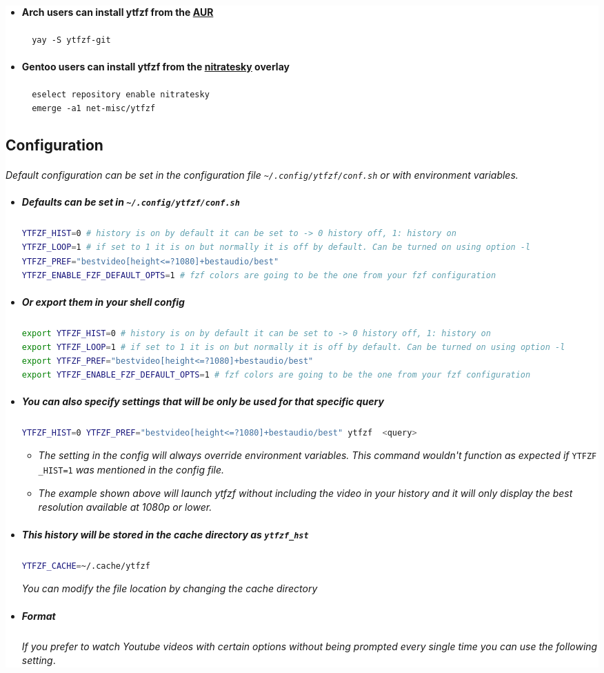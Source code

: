 + #### Arch users can install ytfzf from the [AUR](https://aur.archlinux.org/packages/ytfzf-git/)

		yay -S ytfzf-git

+ #### Gentoo users can install ytfzf from the [nitratesky](https://github.com/VTimofeenko/nitratesky) overlay

		eselect repository enable nitratesky
		emerge -a1 net-misc/ytfzf

## Configuration

_Default configuration can be set in the configuration file `~/.config/ytfzf/conf.sh` or with environment variables._

+ ##### Defaults can be set in `~/.config/ytfzf/conf.sh`
	```sh
	YTFZF_HIST=0 # history is on by default it can be set to -> 0 history off, 1: history on
	YTFZF_LOOP=1 # if set to 1 it is on but normally it is off by default. Can be turned on using option -l
	YTFZF_PREF="bestvideo[height<=?1080]+bestaudio/best"
	YTFZF_ENABLE_FZF_DEFAULT_OPTS=1 # fzf colors are going to be the one from your fzf configuration
	```

+ ##### Or export them in your shell config

	```sh
	export YTFZF_HIST=0 # history is on by default it can be set to -> 0 history off, 1: history on
	export YTFZF_LOOP=1 # if set to 1 it is on but normally it is off by default. Can be turned on using option -l
	export YTFZF_PREF="bestvideo[height<=?1080]+bestaudio/best"
	export YTFZF_ENABLE_FZF_DEFAULT_OPTS=1 # fzf colors are going to be the one from your fzf configuration
	```

+ ##### You can also specify settings that will be only be used for that specific query

	```sh
	YTFZF_HIST=0 YTFZF_PREF="bestvideo[height<=?1080]+bestaudio/best" ytfzf  <query>
	```
	- _The setting in the config will always override environment variables. This command wouldn't function as expected if_ `YTFZF_HIST=1` _was mentioned in the config file._

	- _The example shown above will launch ytfzf without including the video in your history and it will only display the best resolution available at 1080p or lower._

+ ##### This history will be stored in the cache directory as `ytfzf_hst`

	```sh
	YTFZF_CACHE=~/.cache/ytfzf
	```

	_You can modify the file location by changing the cache directory_

+ ##### Format

	_If you prefer to watch Youtube videos with certain options without being prompted every single time you can use the following setting_.
